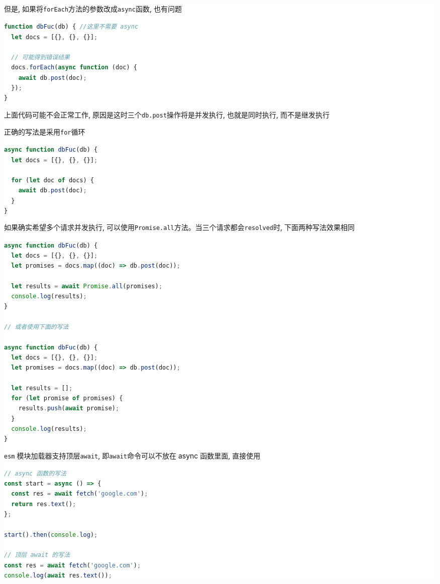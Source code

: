 但是, 如果将`forEach`方法的参数改成`async`函数, 也有问题

```javascript
function dbFuc(db) { //这里不需要 async
  let docs = [{}, {}, {}];

  // 可能得到错误结果
  docs.forEach(async function (doc) {
    await db.post(doc);
  });
}
```

上面代码可能不会正常工作, 原因是这时三个`db.post`操作将是并发执行, 也就是同时执行, 而不是继发执行

正确的写法是采用`for`循环

```javascript
async function dbFuc(db) {
  let docs = [{}, {}, {}];

  for (let doc of docs) {
    await db.post(doc);
  }
}
```

如果确实希望多个请求并发执行, 可以使用`Promise.all`方法。当三个请求都会`resolved`时, 下面两种写法效果相同

```javascript
async function dbFuc(db) {
  let docs = [{}, {}, {}];
  let promises = docs.map((doc) => db.post(doc));

  let results = await Promise.all(promises);
  console.log(results);
}

// 或者使用下面的写法

async function dbFuc(db) {
  let docs = [{}, {}, {}];
  let promises = docs.map((doc) => db.post(doc));

  let results = [];
  for (let promise of promises) {
    results.push(await promise);
  }
  console.log(results);
}
```

`esm` 模块加载器支持顶层`await`, 即`await`命令可以不放在 async 函数里面, 直接使用

```javascript
// async 函数的写法
const start = async () => {
  const res = await fetch('google.com');
  return res.text();
};

start().then(console.log);

// 顶层 await 的写法
const res = await fetch('google.com');
console.log(await res.text());
```
